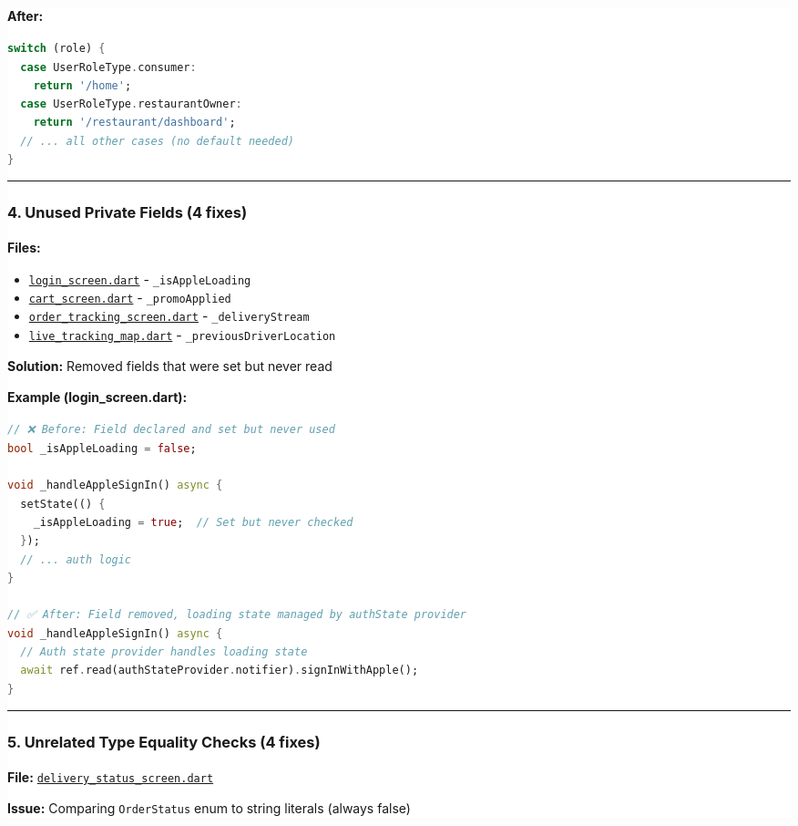 **After:**
```dart
switch (role) {
  case UserRoleType.consumer:
    return '/home';
  case UserRoleType.restaurantOwner:
    return '/restaurant/dashboard';
  // ... all other cases (no default needed)
}
```

---

### **4. Unused Private Fields (4 fixes)**

**Files:**
- [`login_screen.dart`](file:///c:/Users/BB/Documents/NandyFood/lib/features/authentication/presentation/screens/login_screen.dart) - `_isAppleLoading`
- [`cart_screen.dart`](file:///c:/Users/BB/Documents/NandyFood/lib/features/order/presentation/screens/cart_screen.dart) - `_promoApplied`
- [`order_tracking_screen.dart`](file:///c:/Users/BB/Documents/NandyFood/lib/features/order/presentation/screens/order_tracking_screen.dart) - `_deliveryStream`
- [`live_tracking_map.dart`](file:///c:/Users/BB/Documents/NandyFood/lib/features/order/presentation/widgets/live_tracking_map.dart) - `_previousDriverLocation`

**Solution:** Removed fields that were set but never read

**Example (login_screen.dart):**
```dart
// ❌ Before: Field declared and set but never used
bool _isAppleLoading = false;

void _handleAppleSignIn() async {
  setState(() {
    _isAppleLoading = true;  // Set but never checked
  });
  // ... auth logic
}

// ✅ After: Field removed, loading state managed by authState provider
void _handleAppleSignIn() async {
  // Auth state provider handles loading state
  await ref.read(authStateProvider.notifier).signInWithApple();
}
```

---

### **5. Unrelated Type Equality Checks (4 fixes)**

**File:** [`delivery_status_screen.dart`](file:///c:/Users/BB/Documents/NandyFood/lib/features/delivery/presentation/screens/delivery_status_screen.dart)

**Issue:** Comparing `OrderStatus` enum to string literals (always false)
